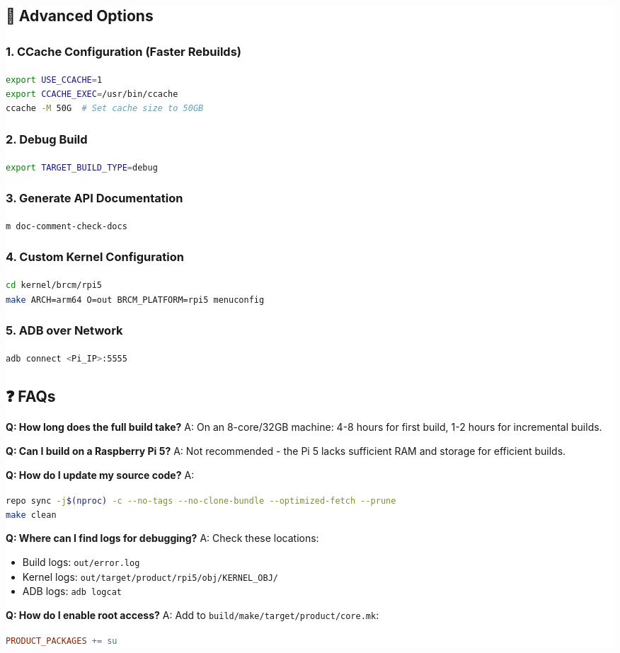 ## 🧰 Advanced Options

### 1. CCache Configuration (Faster Rebuilds)
```bash
export USE_CCACHE=1
export CCACHE_EXEC=/usr/bin/ccache
ccache -M 50G  # Set cache size to 50GB
```

### 2. Debug Build
```bash
export TARGET_BUILD_TYPE=debug
```

### 3. Generate API Documentation
```bash
m doc-comment-check-docs
```

### 4. Custom Kernel Configuration
```bash
cd kernel/brcm/rpi5
make ARCH=arm64 O=out BRCM_PLATFORM=rpi5 menuconfig
```

### 5. ADB over Network
```bash
adb connect <Pi_IP>:5555
```

## ❓ FAQs

**Q: How long does the full build take?**
A: On an 8-core/32GB machine: 4-8 hours for first build, 1-2 hours for incremental builds.

**Q: Can I build on a Raspberry Pi 5?**
A: Not recommended - the Pi 5 lacks sufficient RAM and storage for efficient builds.

**Q: How do I update my source code?**
A: 
```bash
repo sync -j$(nproc) -c --no-tags --no-clone-bundle --optimized-fetch --prune
make clean
```

**Q: Where can I find logs for debugging?**
A: Check these locations:
- Build logs: `out/error.log`
- Kernel logs: `out/target/product/rpi5/obj/KERNEL_OBJ/`
- ADB logs: `adb logcat`

**Q: How do I enable root access?**
A: Add to `build/make/target/product/core.mk`:
```makefile
PRODUCT_PACKAGES += su
```
